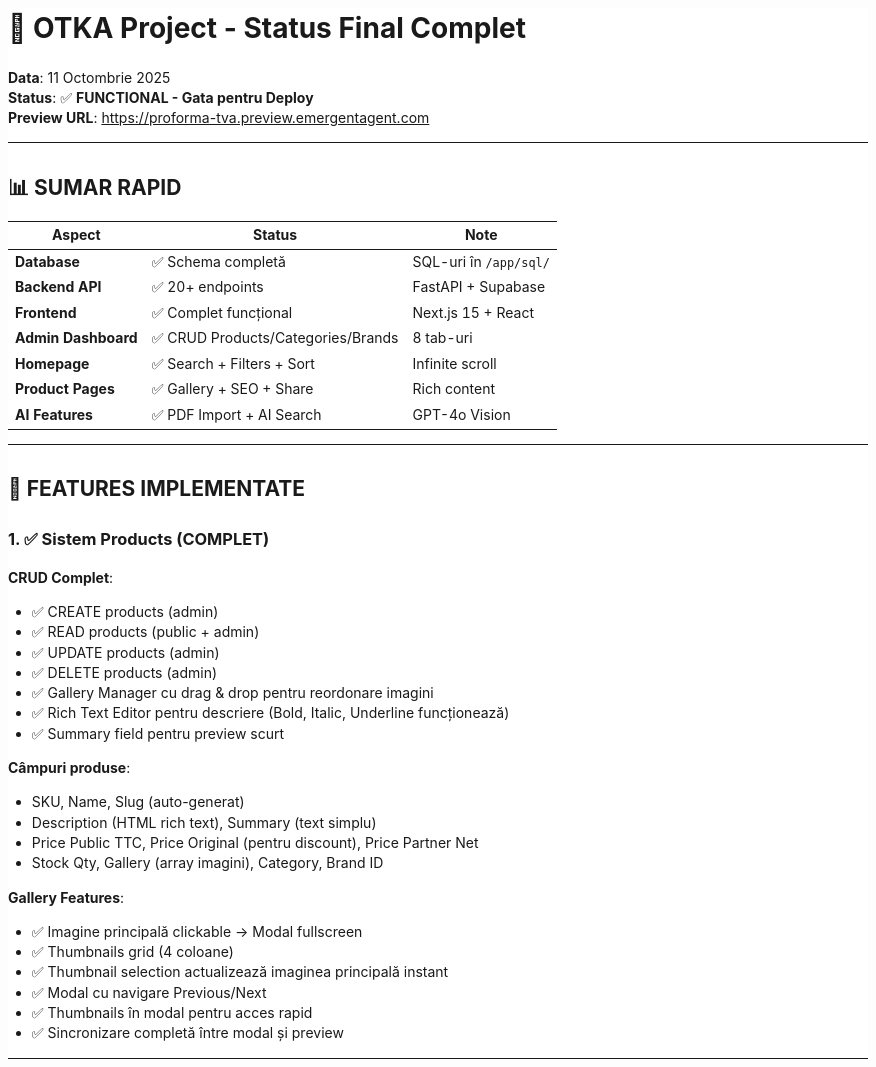 # 🎯 OTKA Project - Status Final Complet

**Data**: 11 Octombrie 2025  
**Status**: ✅ **FUNCTIONAL - Gata pentru Deploy**  
**Preview URL**: https://proforma-tva.preview.emergentagent.com

---

## 📊 SUMAR RAPID

| Aspect | Status | Note |
|--------|--------|------|
| **Database** | ✅ Schema completă | SQL-uri în `/app/sql/` |
| **Backend API** | ✅ 20+ endpoints | FastAPI + Supabase |
| **Frontend** | ✅ Complet funcțional | Next.js 15 + React |
| **Admin Dashboard** | ✅ CRUD Products/Categories/Brands | 8 tab-uri |
| **Homepage** | ✅ Search + Filters + Sort | Infinite scroll |
| **Product Pages** | ✅ Gallery + SEO + Share | Rich content |
| **AI Features** | ✅ PDF Import + AI Search | GPT-4o Vision |

---

## 🚀 FEATURES IMPLEMENTATE

### 1. ✅ Sistem Products (COMPLET)

**CRUD Complet**:
- ✅ CREATE products (admin)
- ✅ READ products (public + admin)
- ✅ UPDATE products (admin)
- ✅ DELETE products (admin)
- ✅ Gallery Manager cu drag & drop pentru reordonare imagini
- ✅ Rich Text Editor pentru descriere (Bold, Italic, Underline funcționează)
- ✅ Summary field pentru preview scurt

**Câmpuri produse**:
- SKU, Name, Slug (auto-generat)
- Description (HTML rich text), Summary (text simplu)
- Price Public TTC, Price Original (pentru discount), Price Partner Net
- Stock Qty, Gallery (array imagini), Category, Brand ID

**Gallery Features**:
- ✅ Imagine principală clickable → Modal fullscreen
- ✅ Thumbnails grid (4 coloane)
- ✅ Thumbnail selection actualizează imaginea principală instant
- ✅ Modal cu navigare Previous/Next
- ✅ Thumbnails în modal pentru acces rapid
- ✅ Sincronizare completă între modal și preview

---